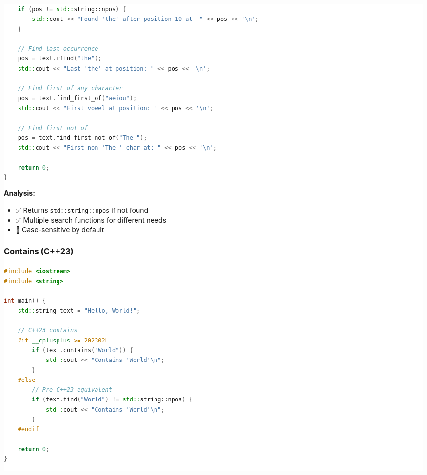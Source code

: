 ```cpp
    if (pos != std::string::npos) {
        std::cout << "Found 'the' after position 10 at: " << pos << '\n';
    }
    
    // Find last occurrence
    pos = text.rfind("the");
    std::cout << "Last 'the' at position: " << pos << '\n';
    
    // Find first of any character
    pos = text.find_first_of("aeiou");
    std::cout << "First vowel at position: " << pos << '\n';
    
    // Find first not of
    pos = text.find_first_not_of("The ");
    std::cout << "First non-'The ' char at: " << pos << '\n';
    
    return 0;
}
```

**Analysis:**
- ✅ Returns `std::string::npos` if not found
- ✅ Multiple search functions for different needs
- 📝 Case-sensitive by default

### Contains (C++23)

```cpp
#include <iostream>
#include <string>

int main() {
    std::string text = "Hello, World!";
    
    // C++23 contains
    #if __cplusplus >= 202302L
        if (text.contains("World")) {
            std::cout << "Contains 'World'\n";
        }
    #else
        // Pre-C++23 equivalent
        if (text.find("World") != std::string::npos) {
            std::cout << "Contains 'World'\n";
        }
    #endif
    
    return 0;
}
```

---
